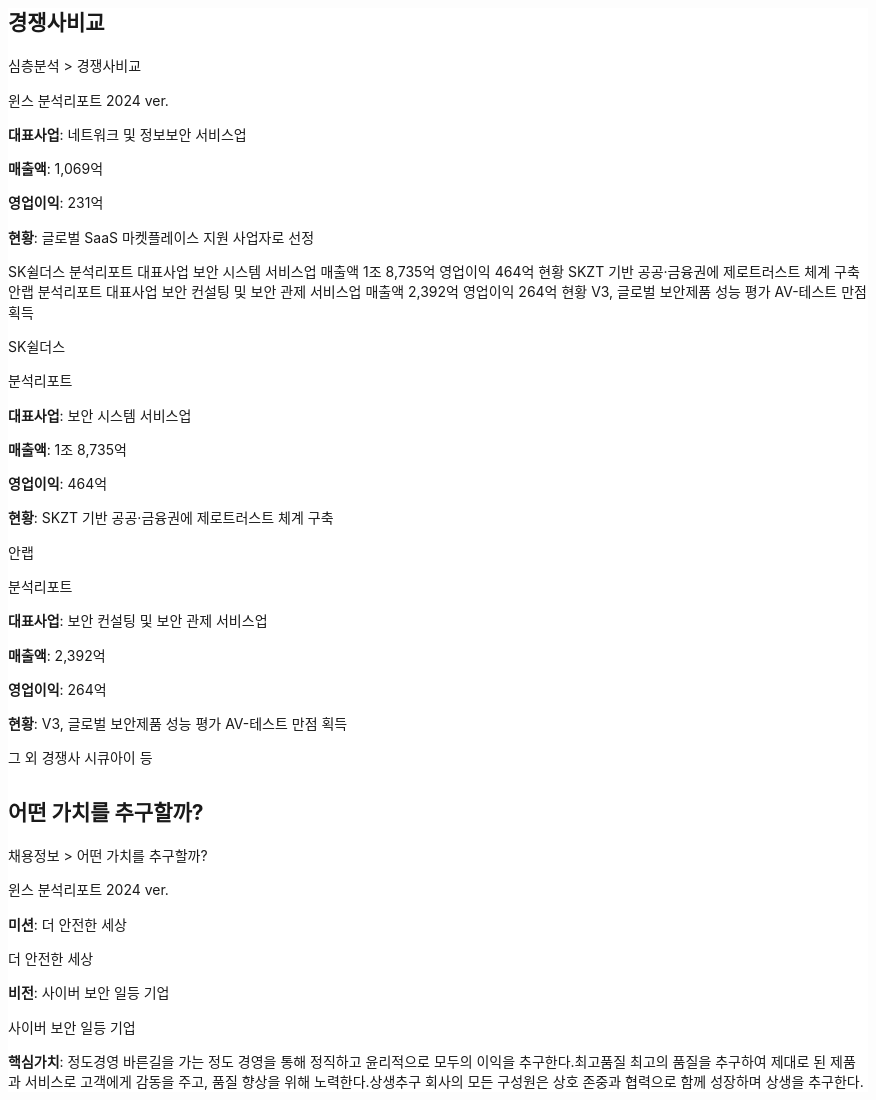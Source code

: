 ## 경쟁사비교

심층분석 > 경쟁사비교

윈스 분석리포트 2024 ver.

**대표사업**: 네트워크 및 정보보안 서비스업

**매출액**: 1,069억

**영업이익**: 231억

**현황**: 글로벌 SaaS 마켓플레이스 지원 사업자로 선정

SK쉴더스 분석리포트 대표사업 보안 시스템 서비스업 매출액 1조 8,735억 영업이익 464억 현황 SKZT 기반 공공·금융권에 제로트러스트 체계 구축
안랩 분석리포트 대표사업 보안 컨설팅 및 보안 관제 서비스업 매출액 2,392억 영업이익 264억 현황 V3, 글로벌 보안제품 성능 평가 AV-테스트 만점 획득

SK쉴더스

분석리포트

**대표사업**: 보안 시스템 서비스업

**매출액**: 1조 8,735억

**영업이익**: 464억

**현황**: SKZT 기반 공공·금융권에 제로트러스트 체계 구축

안랩

분석리포트

**대표사업**: 보안 컨설팅 및 보안 관제 서비스업

**매출액**: 2,392억

**영업이익**: 264억

**현황**: V3, 글로벌 보안제품 성능 평가 AV-테스트 만점 획득

그 외 경쟁사 시큐아이 등

## 어떤 가치를 추구할까?

채용정보 > 어떤 가치를 추구할까?

윈스 분석리포트 2024 ver.

**미션**: 더 안전한 세상



더 안전한 세상

**비전**: 사이버 보안 일등 기업



사이버 보안 일등 기업

**핵심가치**: 정도경영 바른길을 가는 정도 경영을 통해 정직하고 윤리적으로 모두의 이익을 추구한다.최고품질 최고의 품질을 추구하여 제대로 된 제품과 서비스로 고객에게 감동을 주고, 품질 향상을 위해 노력한다.상생추구 회사의 모든 구성원은 상호 존중과 협력으로 함께 성장하며 상생을 추구한다.
